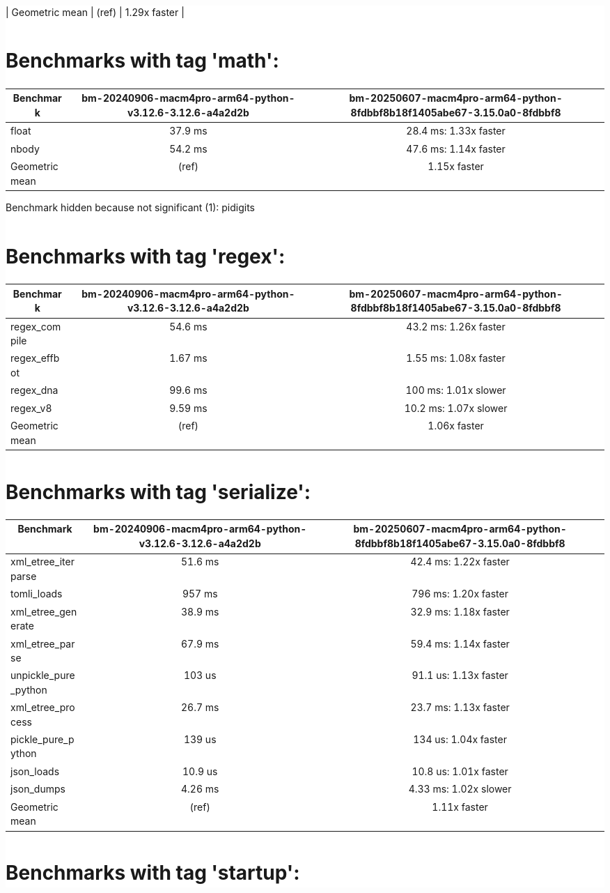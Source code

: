 | Geometric mean                   | (ref)                                                    | 1.29x faster                                                            |

Benchmarks with tag 'math':
===========================

| Benchmark      | bm-20240906-macm4pro-arm64-python-v3.12.6-3.12.6-a4a2d2b | bm-20250607-macm4pro-arm64-python-8fdbbf8b18f1405abe67-3.15.0a0-8fdbbf8 |
|----------------|:--------------------------------------------------------:|:-----------------------------------------------------------------------:|
| float          | 37.9 ms                                                  | 28.4 ms: 1.33x faster                                                   |
| nbody          | 54.2 ms                                                  | 47.6 ms: 1.14x faster                                                   |
| Geometric mean | (ref)                                                    | 1.15x faster                                                            |

Benchmark hidden because not significant (1): pidigits

Benchmarks with tag 'regex':
============================

| Benchmark      | bm-20240906-macm4pro-arm64-python-v3.12.6-3.12.6-a4a2d2b | bm-20250607-macm4pro-arm64-python-8fdbbf8b18f1405abe67-3.15.0a0-8fdbbf8 |
|----------------|:--------------------------------------------------------:|:-----------------------------------------------------------------------:|
| regex_compile  | 54.6 ms                                                  | 43.2 ms: 1.26x faster                                                   |
| regex_effbot   | 1.67 ms                                                  | 1.55 ms: 1.08x faster                                                   |
| regex_dna      | 99.6 ms                                                  | 100 ms: 1.01x slower                                                    |
| regex_v8       | 9.59 ms                                                  | 10.2 ms: 1.07x slower                                                   |
| Geometric mean | (ref)                                                    | 1.06x faster                                                            |

Benchmarks with tag 'serialize':
================================

| Benchmark            | bm-20240906-macm4pro-arm64-python-v3.12.6-3.12.6-a4a2d2b | bm-20250607-macm4pro-arm64-python-8fdbbf8b18f1405abe67-3.15.0a0-8fdbbf8 |
|----------------------|:--------------------------------------------------------:|:-----------------------------------------------------------------------:|
| xml_etree_iterparse  | 51.6 ms                                                  | 42.4 ms: 1.22x faster                                                   |
| tomli_loads          | 957 ms                                                   | 796 ms: 1.20x faster                                                    |
| xml_etree_generate   | 38.9 ms                                                  | 32.9 ms: 1.18x faster                                                   |
| xml_etree_parse      | 67.9 ms                                                  | 59.4 ms: 1.14x faster                                                   |
| unpickle_pure_python | 103 us                                                   | 91.1 us: 1.13x faster                                                   |
| xml_etree_process    | 26.7 ms                                                  | 23.7 ms: 1.13x faster                                                   |
| pickle_pure_python   | 139 us                                                   | 134 us: 1.04x faster                                                    |
| json_loads           | 10.9 us                                                  | 10.8 us: 1.01x faster                                                   |
| json_dumps           | 4.26 ms                                                  | 4.33 ms: 1.02x slower                                                   |
| Geometric mean       | (ref)                                                    | 1.11x faster                                                            |

Benchmarks with tag 'startup':
==============================
